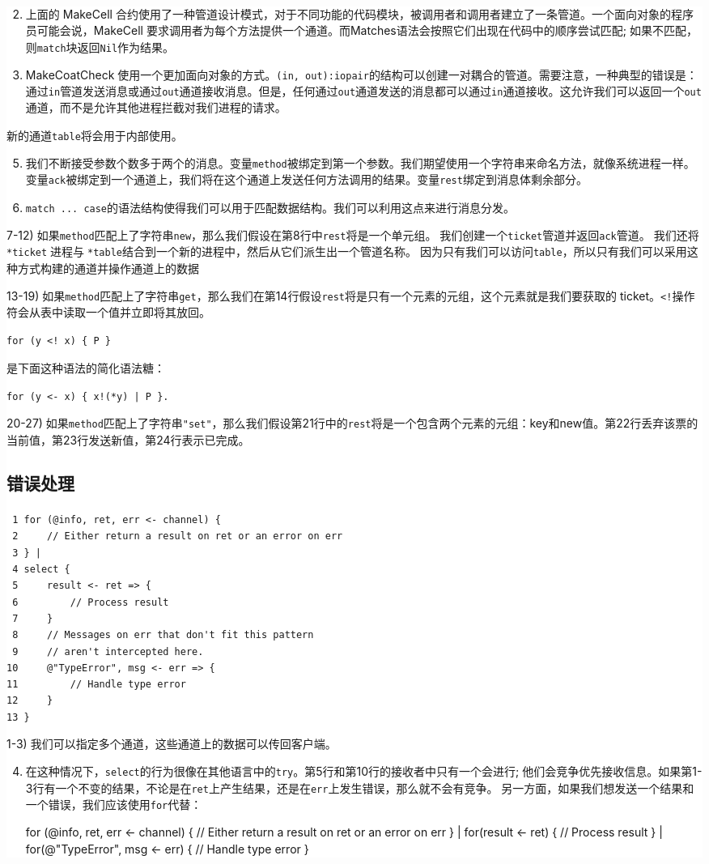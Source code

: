 2) 上面的 MakeCell 合约使用了一种管道设计模式，对于不同功能的代码模块，被调用者和调用者建立了一条管道。一个面向对象的程序员可能会说，MakeCell 要求调用者为每个方法提供一个通道。而Matches语法会按照它们出现在代码中的顺序尝试匹配; 如果不匹配，则`match`块返回`Nil`作为结果。

3) MakeCoatCheck 使用一个更加面向对象的方式。`(in, out):iopair`的结构可以创建一对耦合的管道。需要注意，一种典型的错误是：通过`in`管道发送消息或通过`out`通道接收消息。但是，任何通过`out`通道发送的消息都可以通过`in`通道接收。这允许我们可以返回一个`out`通道，而不是允许其他进程拦截对我们进程的请求。

新的通道`table`将会用于内部使用。

5) 我们不断接受参数个数多于两个的消息。变量`method`被绑定到第一个参数。我们期望使用一个字符串来命名方法，就像系统进程一样。变量`ack`被绑定到一个通道上，我们将在这个通道上发送任何方法调用的结果。变量`rest`绑定到消息体剩余部分。

6) `match ... case`的语法结构使得我们可以用于匹配数据结构。我们可以利用这点来进行消息分发。

7-12) 如果`method`匹配上了字符串`new`，那么我们假设在第8行中`rest`将是一个单元组。 我们创建一个`ticket`管道并返回`ack`管道。 我们还将 `*ticket` 进程与 `*table`结合到一个新的进程中，然后从它们派生出一个管道名称。 因为只有我们可以访问`table`，所以只有我们可以采用这种方式构建的通道并操作通道上的数据

13-19) 如果`method`匹配上了字符串`get`，那么我们在第14行假设`rest`将是只有一个元素的元组，这个元素就是我们要获取的 ticket。`<!`操作符会从表中读取一个值并立即将其放回。

    for (y <! x) { P }

是下面这种语法的简化语法糖：

    for (y <- x) { x!(*y) | P }.

20-27) 如果`method`匹配上了字符串`"set"`，那么我们假设第21行中的`rest`将是一个包含两个元素的元组：key和new值。第22行丢弃该票的当前值，第23行发送新值，第24行表示已完成。

## 错误处理

     1 for (@info, ret, err <- channel) {
     2     // Either return a result on ret or an error on err
     3 } |
     4 select {
     5     result <- ret => {
     6         // Process result
     7     }
     8     // Messages on err that don't fit this pattern
     9     // aren't intercepted here.
    10     @"TypeError", msg <- err => {
    11         // Handle type error
    12     }
    13 }

1-3) 我们可以指定多个通道，这些通道上的数据可以传回客户端。

4) 在这种情况下，`select`的行为很像在其他语言中的`try`。第5行和第10行的接收者中只有一个会进行; 他们会竞争优先接收信息。如果第1-3行有一个不变的结果，不论是在`ret`上产生结果，还是在`err`上发生错误，那么就不会有竞争。 另一方面，如果我们想发送一个结果和一个错误，我们应该使用`for`代替：


    for (@info, ret, err <- channel) {
        // Either return a result on ret or an error on err
    } |
    for(result <- ret) {
        // Process result
    } |
    for(@"TypeError", msg <- err) {
        // Handle type error
    }
